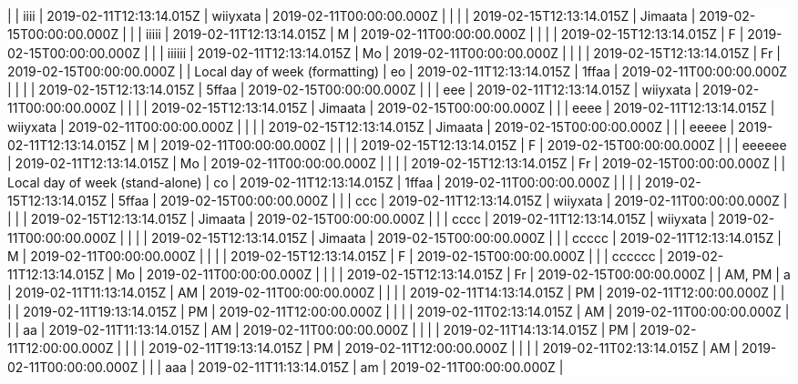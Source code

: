 |                                 | iiii         | 2019-02-11T12:13:14.015Z | wiiyxata                                                      | 2019-02-11T00:00:00.000Z |
|                                 |              | 2019-02-15T12:13:14.015Z | Jimaata                                                       | 2019-02-15T00:00:00.000Z |
|                                 | iiiii        | 2019-02-11T12:13:14.015Z | M                                                             | 2019-02-11T00:00:00.000Z |
|                                 |              | 2019-02-15T12:13:14.015Z | F                                                             | 2019-02-15T00:00:00.000Z |
|                                 | iiiiii       | 2019-02-11T12:13:14.015Z | Mo                                                            | 2019-02-11T00:00:00.000Z |
|                                 |              | 2019-02-15T12:13:14.015Z | Fr                                                            | 2019-02-15T00:00:00.000Z |
| Local day of week (formatting)  | eo           | 2019-02-11T12:13:14.015Z | 1ffaa                                                         | 2019-02-11T00:00:00.000Z |
|                                 |              | 2019-02-15T12:13:14.015Z | 5ffaa                                                         | 2019-02-15T00:00:00.000Z |
|                                 | eee          | 2019-02-11T12:13:14.015Z | wiiyxata                                                      | 2019-02-11T00:00:00.000Z |
|                                 |              | 2019-02-15T12:13:14.015Z | Jimaata                                                       | 2019-02-15T00:00:00.000Z |
|                                 | eeee         | 2019-02-11T12:13:14.015Z | wiiyxata                                                      | 2019-02-11T00:00:00.000Z |
|                                 |              | 2019-02-15T12:13:14.015Z | Jimaata                                                       | 2019-02-15T00:00:00.000Z |
|                                 | eeeee        | 2019-02-11T12:13:14.015Z | M                                                             | 2019-02-11T00:00:00.000Z |
|                                 |              | 2019-02-15T12:13:14.015Z | F                                                             | 2019-02-15T00:00:00.000Z |
|                                 | eeeeee       | 2019-02-11T12:13:14.015Z | Mo                                                            | 2019-02-11T00:00:00.000Z |
|                                 |              | 2019-02-15T12:13:14.015Z | Fr                                                            | 2019-02-15T00:00:00.000Z |
| Local day of week (stand-alone) | co           | 2019-02-11T12:13:14.015Z | 1ffaa                                                         | 2019-02-11T00:00:00.000Z |
|                                 |              | 2019-02-15T12:13:14.015Z | 5ffaa                                                         | 2019-02-15T00:00:00.000Z |
|                                 | ccc          | 2019-02-11T12:13:14.015Z | wiiyxata                                                      | 2019-02-11T00:00:00.000Z |
|                                 |              | 2019-02-15T12:13:14.015Z | Jimaata                                                       | 2019-02-15T00:00:00.000Z |
|                                 | cccc         | 2019-02-11T12:13:14.015Z | wiiyxata                                                      | 2019-02-11T00:00:00.000Z |
|                                 |              | 2019-02-15T12:13:14.015Z | Jimaata                                                       | 2019-02-15T00:00:00.000Z |
|                                 | ccccc        | 2019-02-11T12:13:14.015Z | M                                                             | 2019-02-11T00:00:00.000Z |
|                                 |              | 2019-02-15T12:13:14.015Z | F                                                             | 2019-02-15T00:00:00.000Z |
|                                 | cccccc       | 2019-02-11T12:13:14.015Z | Mo                                                            | 2019-02-11T00:00:00.000Z |
|                                 |              | 2019-02-15T12:13:14.015Z | Fr                                                            | 2019-02-15T00:00:00.000Z |
| AM, PM                          | a            | 2019-02-11T11:13:14.015Z | AM                                                            | 2019-02-11T00:00:00.000Z |
|                                 |              | 2019-02-11T14:13:14.015Z | PM                                                            | 2019-02-11T12:00:00.000Z |
|                                 |              | 2019-02-11T19:13:14.015Z | PM                                                            | 2019-02-11T12:00:00.000Z |
|                                 |              | 2019-02-11T02:13:14.015Z | AM                                                            | 2019-02-11T00:00:00.000Z |
|                                 | aa           | 2019-02-11T11:13:14.015Z | AM                                                            | 2019-02-11T00:00:00.000Z |
|                                 |              | 2019-02-11T14:13:14.015Z | PM                                                            | 2019-02-11T12:00:00.000Z |
|                                 |              | 2019-02-11T19:13:14.015Z | PM                                                            | 2019-02-11T12:00:00.000Z |
|                                 |              | 2019-02-11T02:13:14.015Z | AM                                                            | 2019-02-11T00:00:00.000Z |
|                                 | aaa          | 2019-02-11T11:13:14.015Z | am                                                            | 2019-02-11T00:00:00.000Z |